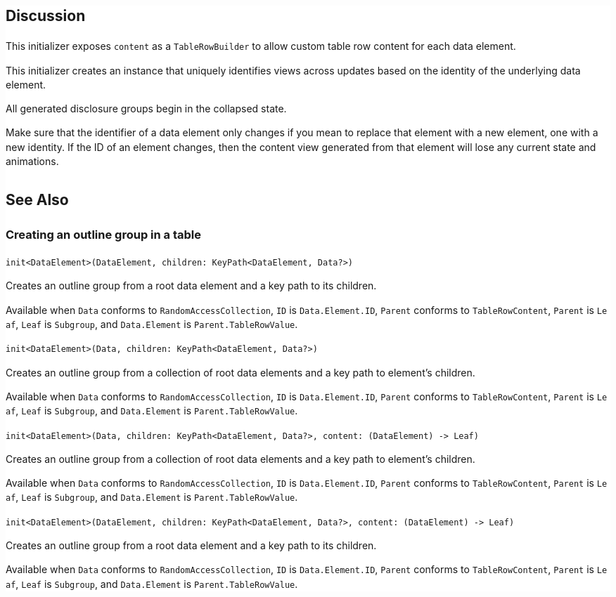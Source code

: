 ## Discussion

This initializer exposes `content` as a `TableRowBuilder` to allow custom
table row content for each data element.

This initializer creates an instance that uniquely identifies views across
updates based on the identity of the underlying data element.

All generated disclosure groups begin in the collapsed state.

Make sure that the identifier of a data element only changes if you mean to
replace that element with a new element, one with a new identity. If the ID of
an element changes, then the content view generated from that element will
lose any current state and animations.

## See Also

### Creating an outline group in a table

`init<DataElement>(DataElement, children: KeyPath<DataElement, Data?>)`

Creates an outline group from a root data element and a key path to its
children.

Available when `Data` conforms to `RandomAccessCollection`, `ID` is
`Data.Element.ID`, `Parent` conforms to `TableRowContent`, `Parent` is `Leaf`,
`Leaf` is `Subgroup`, and `Data.Element` is `Parent.TableRowValue`.

`init<DataElement>(Data, children: KeyPath<DataElement, Data?>)`

Creates an outline group from a collection of root data elements and a key
path to element’s children.

Available when `Data` conforms to `RandomAccessCollection`, `ID` is
`Data.Element.ID`, `Parent` conforms to `TableRowContent`, `Parent` is `Leaf`,
`Leaf` is `Subgroup`, and `Data.Element` is `Parent.TableRowValue`.

`init<DataElement>(Data, children: KeyPath<DataElement, Data?>, content:
(DataElement) -> Leaf)`

Creates an outline group from a collection of root data elements and a key
path to element’s children.

Available when `Data` conforms to `RandomAccessCollection`, `ID` is
`Data.Element.ID`, `Parent` conforms to `TableRowContent`, `Parent` is `Leaf`,
`Leaf` is `Subgroup`, and `Data.Element` is `Parent.TableRowValue`.

`init<DataElement>(DataElement, children: KeyPath<DataElement, Data?>,
content: (DataElement) -> Leaf)`

Creates an outline group from a root data element and a key path to its
children.

Available when `Data` conforms to `RandomAccessCollection`, `ID` is
`Data.Element.ID`, `Parent` conforms to `TableRowContent`, `Parent` is `Leaf`,
`Leaf` is `Subgroup`, and `Data.Element` is `Parent.TableRowValue`.

